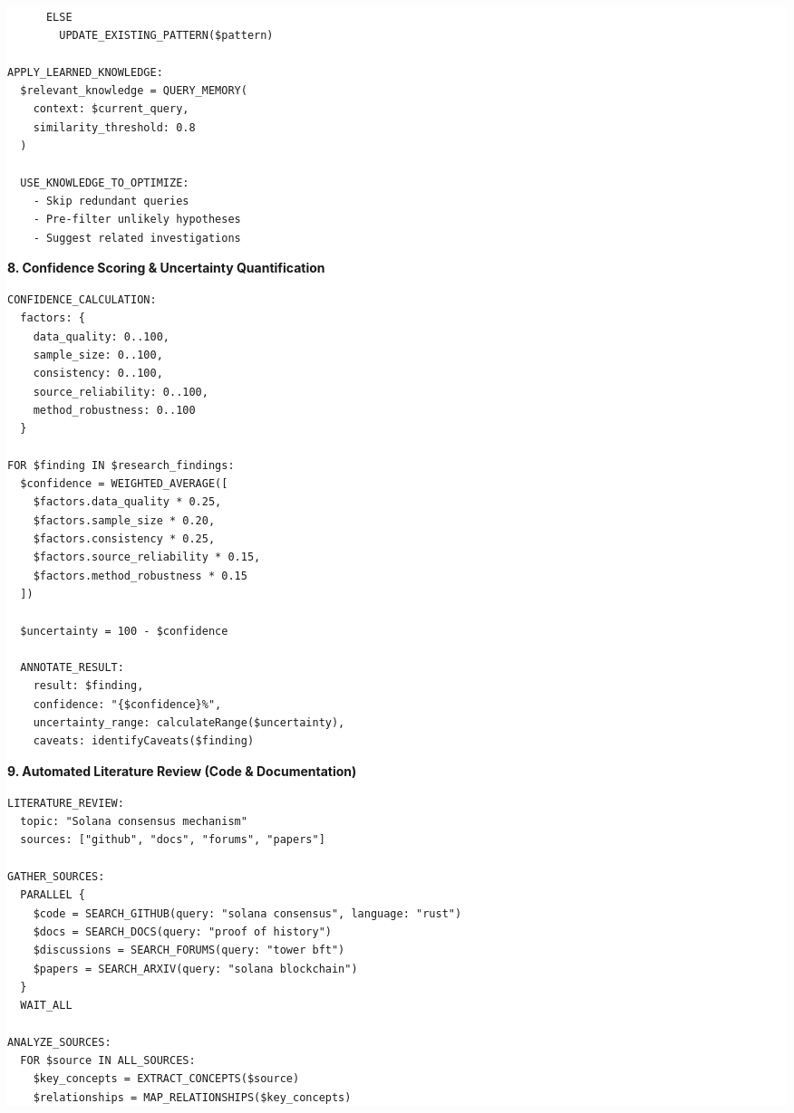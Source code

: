 ```
      ELSE
        UPDATE_EXISTING_PATTERN($pattern)

APPLY_LEARNED_KNOWLEDGE:
  $relevant_knowledge = QUERY_MEMORY(
    context: $current_query,
    similarity_threshold: 0.8
  )

  USE_KNOWLEDGE_TO_OPTIMIZE:
    - Skip redundant queries
    - Pre-filter unlikely hypotheses
    - Suggest related investigations
```

**8. Confidence Scoring & Uncertainty Quantification**
```
CONFIDENCE_CALCULATION:
  factors: {
    data_quality: 0..100,
    sample_size: 0..100,
    consistency: 0..100,
    source_reliability: 0..100,
    method_robustness: 0..100
  }

FOR $finding IN $research_findings:
  $confidence = WEIGHTED_AVERAGE([
    $factors.data_quality * 0.25,
    $factors.sample_size * 0.20,
    $factors.consistency * 0.25,
    $factors.source_reliability * 0.15,
    $factors.method_robustness * 0.15
  ])

  $uncertainty = 100 - $confidence

  ANNOTATE_RESULT:
    result: $finding,
    confidence: "{$confidence}%",
    uncertainty_range: calculateRange($uncertainty),
    caveats: identifyCaveats($finding)
```

**9. Automated Literature Review (Code & Documentation)**
```
LITERATURE_REVIEW:
  topic: "Solana consensus mechanism"
  sources: ["github", "docs", "forums", "papers"]

GATHER_SOURCES:
  PARALLEL {
    $code = SEARCH_GITHUB(query: "solana consensus", language: "rust")
    $docs = SEARCH_DOCS(query: "proof of history")
    $discussions = SEARCH_FORUMS(query: "tower bft")
    $papers = SEARCH_ARXIV(query: "solana blockchain")
  }
  WAIT_ALL

ANALYZE_SOURCES:
  FOR $source IN ALL_SOURCES:
    $key_concepts = EXTRACT_CONCEPTS($source)
    $relationships = MAP_RELATIONSHIPS($key_concepts)

```
